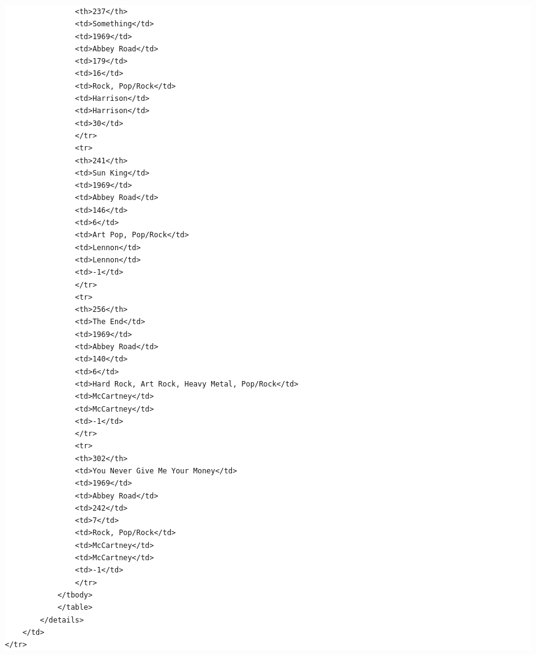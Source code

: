                     <th>237</th>
                    <td>Something</td>
                    <td>1969</td>
                    <td>Abbey Road</td>
                    <td>179</td>
                    <td>16</td>
                    <td>Rock, Pop/Rock</td>
                    <td>Harrison</td>
                    <td>Harrison</td>
                    <td>30</td>
                    </tr>
                    <tr>
                    <th>241</th>
                    <td>Sun King</td>
                    <td>1969</td>
                    <td>Abbey Road</td>
                    <td>146</td>
                    <td>6</td>
                    <td>Art Pop, Pop/Rock</td>
                    <td>Lennon</td>
                    <td>Lennon</td>
                    <td>-1</td>
                    </tr>
                    <tr>
                    <th>256</th>
                    <td>The End</td>
                    <td>1969</td>
                    <td>Abbey Road</td>
                    <td>140</td>
                    <td>6</td>
                    <td>Hard Rock, Art Rock, Heavy Metal, Pop/Rock</td>
                    <td>McCartney</td>
                    <td>McCartney</td>
                    <td>-1</td>
                    </tr>
                    <tr>
                    <th>302</th>
                    <td>You Never Give Me Your Money</td>
                    <td>1969</td>
                    <td>Abbey Road</td>
                    <td>242</td>
                    <td>7</td>
                    <td>Rock, Pop/Rock</td>
                    <td>McCartney</td>
                    <td>McCartney</td>
                    <td>-1</td>
                    </tr>
                </tbody>
                </table>
            </details>
        </td>
    </tr>
</table>
